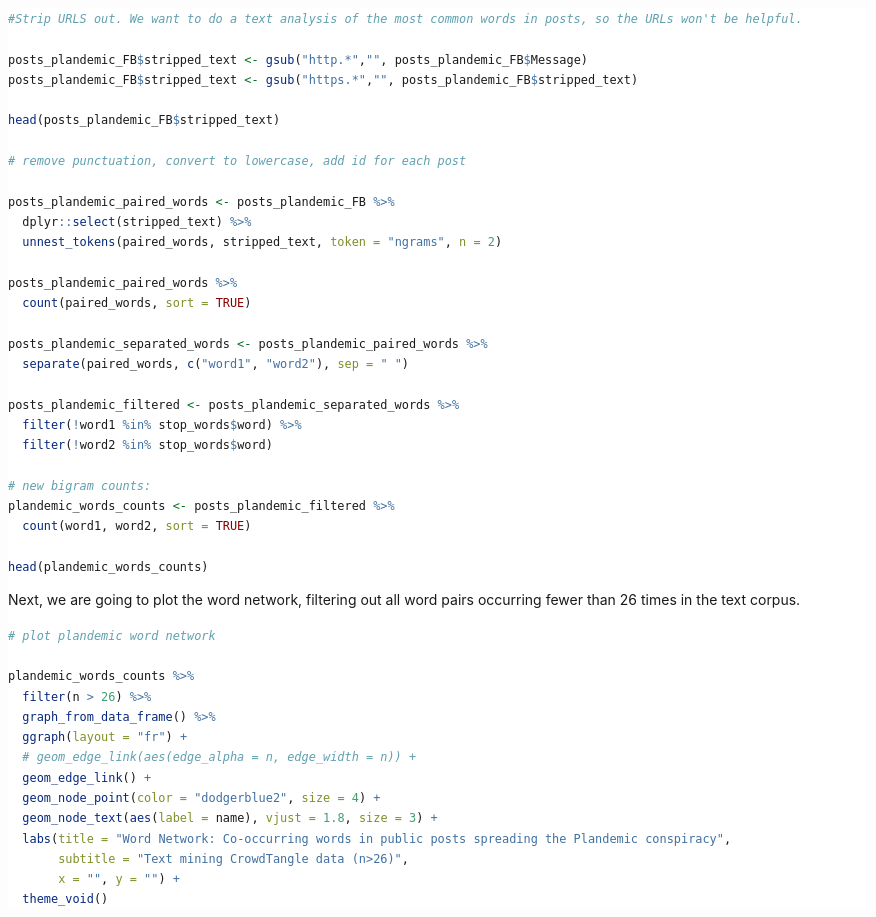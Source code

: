 ``` r
#Strip URLS out. We want to do a text analysis of the most common words in posts, so the URLs won't be helpful.

posts_plandemic_FB$stripped_text <- gsub("http.*","", posts_plandemic_FB$Message)
posts_plandemic_FB$stripped_text <- gsub("https.*","", posts_plandemic_FB$stripped_text)

head(posts_plandemic_FB$stripped_text)

# remove punctuation, convert to lowercase, add id for each post

posts_plandemic_paired_words <- posts_plandemic_FB %>%
  dplyr::select(stripped_text) %>%
  unnest_tokens(paired_words, stripped_text, token = "ngrams", n = 2)

posts_plandemic_paired_words %>%
  count(paired_words, sort = TRUE)

posts_plandemic_separated_words <- posts_plandemic_paired_words %>%
  separate(paired_words, c("word1", "word2"), sep = " ")

posts_plandemic_filtered <- posts_plandemic_separated_words %>%
  filter(!word1 %in% stop_words$word) %>%
  filter(!word2 %in% stop_words$word)

# new bigram counts:
plandemic_words_counts <- posts_plandemic_filtered %>%
  count(word1, word2, sort = TRUE)

head(plandemic_words_counts)
```

Next, we are going to plot the word network, filtering out all word
pairs occurring fewer than 26 times in the text corpus.

``` r
# plot plandemic word network

plandemic_words_counts %>%
  filter(n > 26) %>% 
  graph_from_data_frame() %>%
  ggraph(layout = "fr") +
  # geom_edge_link(aes(edge_alpha = n, edge_width = n)) +
  geom_edge_link() +
  geom_node_point(color = "dodgerblue2", size = 4) +
  geom_node_text(aes(label = name), vjust = 1.8, size = 3) +
  labs(title = "Word Network: Co-occurring words in public posts spreading the Plandemic conspiracy",
       subtitle = "Text mining CrowdTangle data (n>26)",
       x = "", y = "") +
  theme_void()
```
